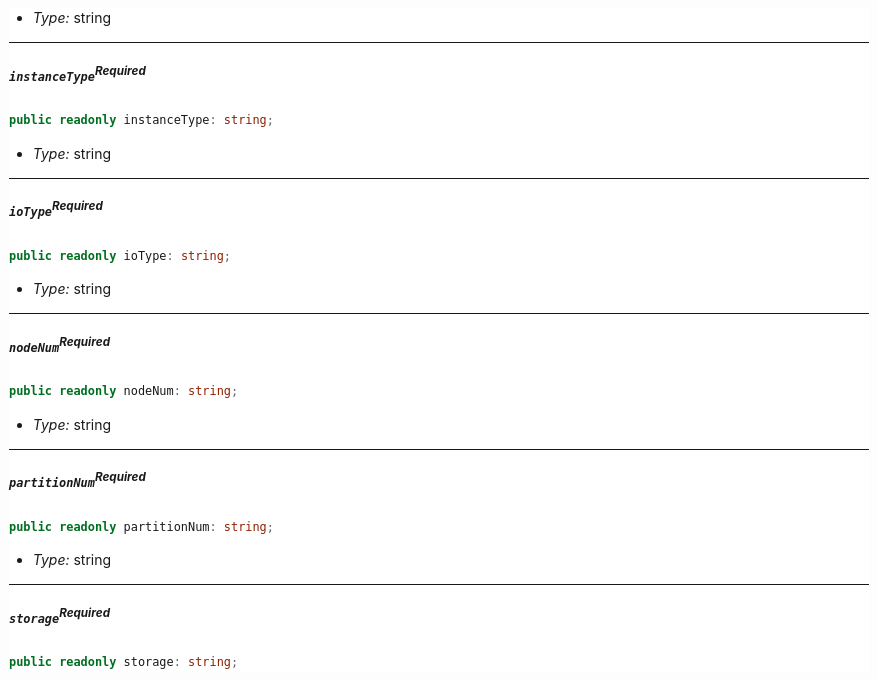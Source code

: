 - *Type:* string

---

##### `instanceType`<sup>Required</sup> <a name="instanceType" id="@cdktf/provider-opentelekomcloud.dataOpentelekomcloudDmsProductV1.DataOpentelekomcloudDmsProductV1.property.instanceType"></a>

```typescript
public readonly instanceType: string;
```

- *Type:* string

---

##### `ioType`<sup>Required</sup> <a name="ioType" id="@cdktf/provider-opentelekomcloud.dataOpentelekomcloudDmsProductV1.DataOpentelekomcloudDmsProductV1.property.ioType"></a>

```typescript
public readonly ioType: string;
```

- *Type:* string

---

##### `nodeNum`<sup>Required</sup> <a name="nodeNum" id="@cdktf/provider-opentelekomcloud.dataOpentelekomcloudDmsProductV1.DataOpentelekomcloudDmsProductV1.property.nodeNum"></a>

```typescript
public readonly nodeNum: string;
```

- *Type:* string

---

##### `partitionNum`<sup>Required</sup> <a name="partitionNum" id="@cdktf/provider-opentelekomcloud.dataOpentelekomcloudDmsProductV1.DataOpentelekomcloudDmsProductV1.property.partitionNum"></a>

```typescript
public readonly partitionNum: string;
```

- *Type:* string

---

##### `storage`<sup>Required</sup> <a name="storage" id="@cdktf/provider-opentelekomcloud.dataOpentelekomcloudDmsProductV1.DataOpentelekomcloudDmsProductV1.property.storage"></a>

```typescript
public readonly storage: string;
```
